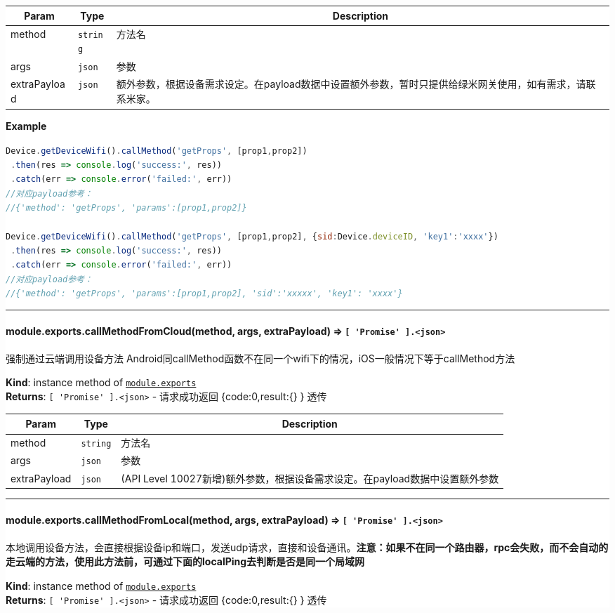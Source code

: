 | Param | Type | Description |
| --- | --- | --- |
| method | <code>string</code> | 方法名 |
| args | <code>json</code> | 参数 |
| extraPayload | <code>json</code> | 额外参数，根据设备需求设定。在payload数据中设置额外参数，暂时只提供给绿米网关使用，如有需求，请联系米家。 |

**Example**  
```js
Device.getDeviceWifi().callMethod('getProps', [prop1,prop2])
 .then(res => console.log('success:', res))
 .catch(err => console.error('failed:', err))
//对应payload参考：
//{'method': 'getProps', 'params':[prop1,prop2]}

Device.getDeviceWifi().callMethod('getProps', [prop1,prop2], {sid:Device.deviceID, 'key1':'xxxx'})
 .then(res => console.log('success:', res))
 .catch(err => console.error('failed:', err))
//对应payload参考：
//{'method': 'getProps', 'params':[prop1,prop2], 'sid':'xxxxx', 'key1': 'xxxx'}
```

* * *

<a name="module_miot/device--module.exports+callMethodFromCloud"></a>

#### module.exports.callMethodFromCloud(method, args, extraPayload) ⇒ <code>[ &#x27;Promise&#x27; ].&lt;json&gt;</code>
强制通过云端调用设备方法
Android同callMethod函数不在同一个wifi下的情况，iOS一般情况下等于callMethod方法

**Kind**: instance method of [<code>module.exports</code>](#exp_module_miot/device--module.exports)  
**Returns**: <code>[ &#x27;Promise&#x27; ].&lt;json&gt;</code> - 请求成功返回 {code:0,result:{} } 透传  

| Param | Type | Description |
| --- | --- | --- |
| method | <code>string</code> | 方法名 |
| args | <code>json</code> | 参数 |
| extraPayload | <code>json</code> | (API Level 10027新增)额外参数，根据设备需求设定。在payload数据中设置额外参数 |


* * *

<a name="module_miot/device--module.exports+callMethodFromLocal"></a>

#### module.exports.callMethodFromLocal(method, args, extraPayload) ⇒ <code>[ &#x27;Promise&#x27; ].&lt;json&gt;</code>
本地调用设备方法，会直接根据设备ip和端口，发送udp请求，直接和设备通讯。**注意：如果不在同一个路由器，rpc会失败，而不会自动的走云端的方法，使用此方法前，可通过下面的localPing去判断是否是同一个局域网**

**Kind**: instance method of [<code>module.exports</code>](#exp_module_miot/device--module.exports)  
**Returns**: <code>[ &#x27;Promise&#x27; ].&lt;json&gt;</code> - 请求成功返回 {code:0,result:{} } 透传  
